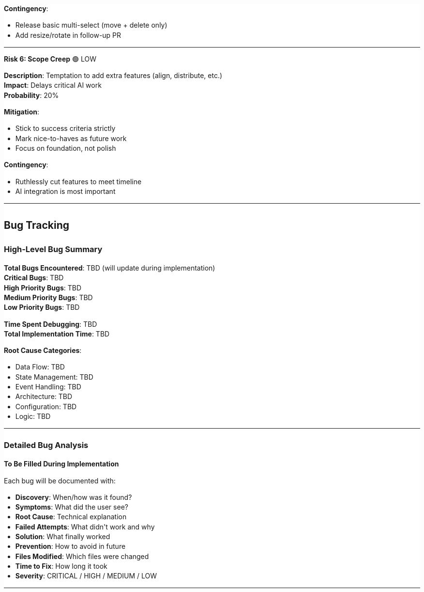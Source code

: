 **Contingency**:
- Release basic multi-select (move + delete only)
- Add resize/rotate in follow-up PR

---

**Risk 6: Scope Creep** 🟢 LOW

**Description**: Temptation to add extra features (align, distribute, etc.)  
**Impact**: Delays critical AI work  
**Probability**: 20%

**Mitigation**:
- Stick to success criteria strictly
- Mark nice-to-haves as future work
- Focus on foundation, not polish

**Contingency**:
- Ruthlessly cut features to meet timeline
- AI integration is most important

---

## Bug Tracking

### High-Level Bug Summary

**Total Bugs Encountered**: TBD (will update during implementation)  
**Critical Bugs**: TBD  
**High Priority Bugs**: TBD  
**Medium Priority Bugs**: TBD  
**Low Priority Bugs**: TBD

**Time Spent Debugging**: TBD  
**Total Implementation Time**: TBD

**Root Cause Categories**:
- Data Flow: TBD
- State Management: TBD
- Event Handling: TBD
- Architecture: TBD
- Configuration: TBD
- Logic: TBD

---

### Detailed Bug Analysis

**To Be Filled During Implementation**

Each bug will be documented with:
- **Discovery**: When/how was it found?
- **Symptoms**: What did the user see?
- **Root Cause**: Technical explanation
- **Failed Attempts**: What didn't work and why
- **Solution**: What finally worked
- **Prevention**: How to avoid in future
- **Files Modified**: Which files were changed
- **Time to Fix**: How long it took
- **Severity**: CRITICAL / HIGH / MEDIUM / LOW

---
